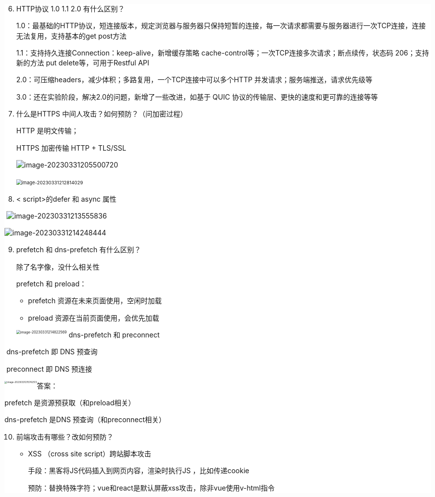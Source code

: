 6. HTTP协议 1.0  1.1  2.0 有什么区别？

   1.0：最基础的HTTP协议，短连接版本，规定浏览器与服务器只保持短暂的连接，每一次请求都需要与服务器进行一次TCP连接，连接无法复用，支持基本的get post方法

   1.1：支持持久连接Connection：keep-alive，新增缓存策略 cache-control等；一次TCP连接多次请求；断点续传，状态码 206；支持新的方法 put delete等，可用于Restful API

   2.0：可压缩headers，减少体积；多路复用，一个TCP连接中可以多个HTTP 并发请求；服务端推送，请求优先级等

   3.0：还在实验阶段，解决2.0的问题，新增了一些改进，如基于 QUIC 协议的传输层、更快的速度和更可靠的连接等等

7. 什么是HTTPS 中间人攻击？如何预防？（问加密过程）

   HTTP 是明文传输；

   HTTPS 加密传输 HTTP + TLS/SSL

   ![image-20230331205500720](C:\Users\cz\AppData\Roaming\Typora\typora-user-images\image-20230331205500720.png)

    <img src="C:\Users\cz\AppData\Roaming\Typora\typora-user-images\image-20230331212814029.png" alt="image-20230331212814029" style="zoom: 67%;" /> 

8. < script>的defer 和 async 属性 

​	![image-20230331213555836](C:\Users\cz\AppData\Roaming\Typora\typora-user-images\image-20230331213555836.png)

![image-20230331214248444](C:\Users\cz\AppData\Roaming\Typora\typora-user-images\image-20230331214248444.png)

9. prefetch 和 dns-prefetch 有什么区别？

   除了名字像，没什么相关性

   prefetch 和 preload：

   + prefetch 资源在未来页面使用，空闲时加载

   + preload  资源在当前页面使用，会优先加载

   <img src="C:\Users\cz\AppData\Roaming\Typora\typora-user-images\image-20230331214822569.png" alt="image-20230331214822569" style="zoom:50%; float:left" />

​		dns-prefetch 和 preconnect

​		dns-prefetch 即 DNS 预查询

​		preconnect 即 DNS 预连接

<img src="C:\Users\cz\AppData\Roaming\Typora\typora-user-images\image-20230331215742513.png" alt="image-20230331215742513" style="zoom: 33%; float:left" />

 答案：

prefetch 是资源预获取（和preload相关）

dns-prefetch 是DNS 预查询（和preconnect相关）

10. 前端攻击有哪些？改如何预防？

    + XSS （cross site script）跨站脚本攻击

      手段：黑客将JS代码插入到网页内容，渲染时执行JS ，比如传递cookie

      预防：替换特殊字符；vue和react是默认屏蔽xss攻击，除非vue使用v-html指令
